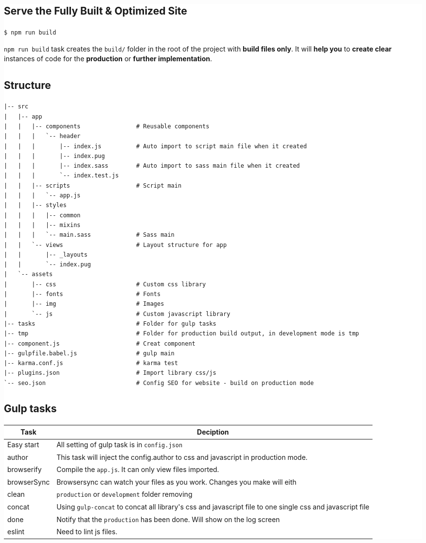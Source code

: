 ## Serve the Fully Built & Optimized Site

```sh
$ npm run build
```

`npm run build` task creates the `build/` folder in the root of the project with **build files only**. It will **help you** to **create clear** instances of code for the **production** or **further implementation**.

## Structure

```
|-- src
|   |-- app
|   |   |-- components                # Reusable components
|   |   |   `-- header
|   |   |       |-- index.js          # Auto import to script main file when it created
|   |   |       |-- index.pug
|   |   |       |-- index.sass        # Auto import to sass main file when it created
|   |   |       `-- index.test.js
|   |   |-- scripts                   # Script main
|   |   |   `-- app.js
|   |   |-- styles
|   |   |   |-- common
|   |   |   |-- mixins
|   |   |   `-- main.sass             # Sass main
|   |   `-- views                     # Layout structure for app
|   |       |-- _layouts
|   |       `-- index.pug
|   `-- assets
|       |-- css                       # Custom css library
|       |-- fonts                     # Fonts
|       |-- img                       # Images
|       `-- js                        # Custom javascript library
|-- tasks                             # Folder for gulp tasks
|-- tmp                               # Folder for production build output, in development mode is tmp
|-- component.js                      # Creat component
|-- gulpfile.babel.js                 # gulp main
|-- karma.conf.js                     # karma test
|-- plugins.json                      # Import library css/js
`-- seo.json                          # Config SEO for website - build on production mode
```

## Gulp tasks

| Task        | Deciption                                                                                                 |
| ----------- | --------------------------------------------------------------------------------------------------------- |
| Easy start  | All setting of gulp task is in `config.json`                                                              |
| author      | This task will inject the config.author to css and javascript in production mode.                         |
| browserify  | Compile the `app.js`. It can only view files imported.                                                    |
| browserSync | Browsersync can watch your files as you work. Changes you make will eith                                  |
| clean       | `production` or `development` folder removing                                                             |
| concat      | Using `gulp-concat` to concat all library's css and javascript file to one single css and javascript file |
| done        | Notify that the `production` has been done. Will show on the log screen                                   |
| eslint      | Need to lint js files.                                                                                    |